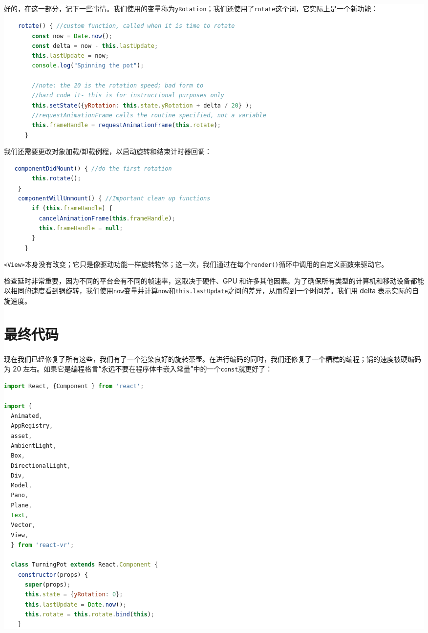 好的，在这一部分，记下一些事情。我们使用的变量称为`yRotation`；我们还使用了`rotate`这个词，它实际上是一个新功能：

```jsx
    rotate() { //custom function, called when it is time to rotate
        const now = Date.now();
        const delta = now - this.lastUpdate;
        this.lastUpdate = now;
        console.log("Spinning the pot");

        //note: the 20 is the rotation speed; bad form to
        //hard code it- this is for instructional purposes only
        this.setState({yRotation: this.state.yRotation + delta / 20} );
        //requestAnimationFrame calls the routine specified, not a variable
        this.frameHandle = requestAnimationFrame(this.rotate);
      } 
```

我们还需要更改对象加载/卸载例程，以启动旋转和结束计时器回调：

```jsx
   componentDidMount() { //do the first rotation
        this.rotate();
    } 
    componentWillUnmount() { //Important clean up functions
        if (this.frameHandle) {
          cancelAnimationFrame(this.frameHandle);
          this.frameHandle = null;
        }
      } 
```

`<View>`本身没有改变；它只是像驱动功能一样旋转物体；这一次，我们通过在每个`render()`循环中调用的自定义函数来驱动它。

检查延时非常重要，因为不同的平台会有不同的帧速率，这取决于硬件、GPU 和许多其他因素。为了确保所有类型的计算机和移动设备都能以相同的速度看到锅旋转，我们使用`now`变量并计算`now`和`this.lastUpdate`之间的差异，从而得到一个时间差。我们用 delta 表示实际的自旋速度。

# 最终代码

现在我们已经修复了所有这些，我们有了一个渲染良好的旋转茶壶。在进行编码的同时，我们还修复了一个糟糕的编程；锅的速度被硬编码为 20 左右。如果它是编程格言“永远不要在程序体中嵌入常量”中的一个`const`就更好了：

```jsx
import React, {Component } from 'react';

import {
  Animated,
  AppRegistry,
  asset,
  AmbientLight,
  Box,
  DirectionalLight,
  Div,
  Model,
  Pano,
  Plane,
  Text,
  Vector,
  View,
  } from 'react-vr';

  class TurningPot extends React.Component {
    constructor(props) {
      super(props);
      this.state = {yRotation: 0};
      this.lastUpdate = Date.now();
      this.rotate = this.rotate.bind(this); 
    }
```